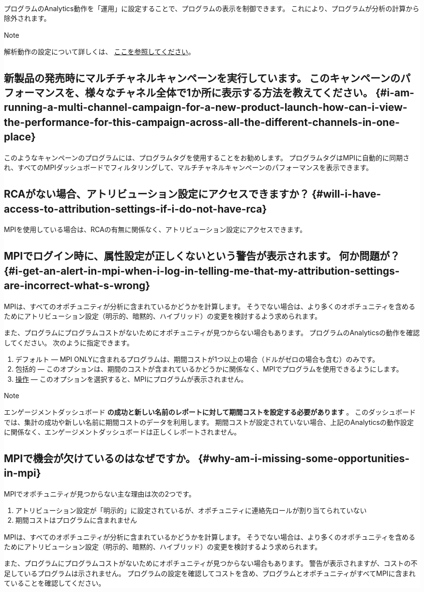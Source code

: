 プログラムのAnalytics動作を「運用」に設定することで、プログラムの表示を制御できます。 これにより、プログラムが分析の計算から除外されます。

>[!NOTE]
>
>解析動作の設定について詳しくは、 [ここを参照してください](http://docs.marketo.com/display/public/DOCS/Edit+Analytics+Behavior+Settings)。

## 新製品の発売時にマルチチャネルキャンペーンを実行しています。 このキャンペーンのパフォーマンスを、様々なチャネル全体で1か所に表示する方法を教えてください。 {#i-am-running-a-multi-channel-campaign-for-a-new-product-launch-how-can-i-view-the-performance-for-this-campaign-across-all-the-different-channels-in-one-place}

このようなキャンペーンのプログラムには、プログラムタグを使用することをお勧めします。 プログラムタグはMPIに自動的に同期され、すべてのMPIダッシュボードでフィルタリングして、マルチチャネルキャンペーンのパフォーマンスを表示できます。

## RCAがない場合、アトリビューション設定にアクセスできますか？ {#will-i-have-access-to-attribution-settings-if-i-do-not-have-rca}

MPIを使用している場合は、RCAの有無に関係なく、アトリビューション設定にアクセスできます。

## MPIでログイン時に、属性設定が正しくないという警告が表示されます。 何か問題が？ {#i-get-an-alert-in-mpi-when-i-log-in-telling-me-that-my-attribution-settings-are-incorrect-what-s-wrong}

MPIは、すべてのオポチュニティが分析に含まれているかどうかを計算します。 そうでない場合は、より多くのオポチュニティを含めるためにアトリビューション設定（明示的、暗黙的、ハイブリッド）の変更を検討するよう求められます。

また、プログラムにプログラムコストがないためにオポチュニティが見つからない場合もあります。 プログラムのAnalyticsの動作を確認してください。 次のように指定できます。

1. デフォルト — MPI ONLYに含まれるプログラムは、期間コストが1つ以上の場合（ドルがゼロの場合も含む）のみです。
1. 包括的 — このオプションは、期間のコストが含まれているかどうかに関係なく、MPIでプログラムを使用できるようにします。
1. [操作](http://docs.marketo.com/display/DOCS/Best+Practice%3A+How+to+Organize+your+Programs#BestPractice:HowtoOrganizeyourPrograms-OperationalPrograms) — このオプションを選択すると、MPIにプログラムが表示されません。

>[!NOTE]
>
>エンゲージメントダッシュボード **の成功と新しい名前のレポートに対して期間コストを設定する必要があります** 。 このダッシュボードでは、集計の成功や新しい名前に期間コストのデータを利用します。 期間コストが設定されていない場合、上記のAnalyticsの動作設定に関係なく、エンゲージメントダッシュボードは正しくレポートされません。

## MPIで機会が欠けているのはなぜですか。 {#why-am-i-missing-some-opportunities-in-mpi}

MPIでオポチュニティが見つからない主な理由は次の2つです。

1. アトリビューション設定が「明示的」に設定されているが、オポチュニティに連絡先ロールが割り当てられていない
1. 期間コストはプログラムに含まれません

MPIは、すべてのオポチュニティが分析に含まれているかどうかを計算します。 そうでない場合は、より多くのオポチュニティを含めるためにアトリビューション設定（明示的、暗黙的、ハイブリッド）の変更を検討するよう求められます。

また、プログラムにプログラムコストがないためにオポチュニティが見つからない場合もあります。 警告が表示されますが、コストの不足しているプログラムは示されません。 プログラムの設定を確認してコストを含め、プログラムとオポチュニティがすべてMPIに含まれていることを確認してください。
